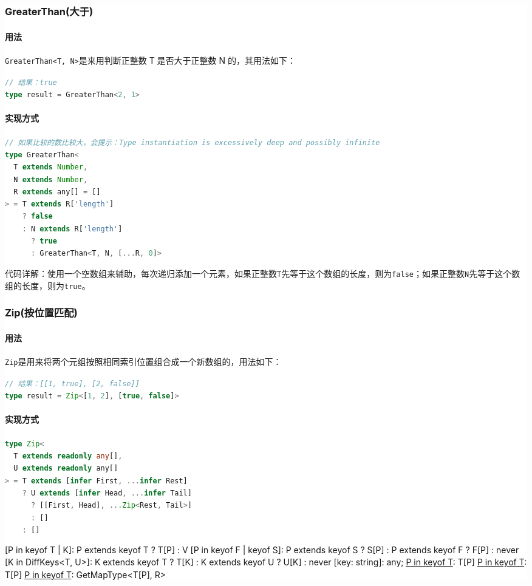 
### GreaterThan(大于)

<link-and-solution num="4425" />


#### 用法
`GreaterThan<T, N>`是来用判断正整数 T 是否大于正整数 N 的，其用法如下：

```ts
// 结果：true
type result = GreaterThan<2, 1>

```

#### 实现方式

```ts
// 如果比较的数比较大，会提示：Type instantiation is excessively deep and possibly infinite
type GreaterThan<
  T extends Number,
  N extends Number,
  R extends any[] = []
> = T extends R['length']
    ? false
    : N extends R['length']
      ? true
      : GreaterThan<T, N, [...R, 0]>

```

代码详解：使用一个空数组来辅助，每次递归添加一个元素，如果正整数`T`先等于这个数组的长度，则为`false`；如果正整数`N`先等于这个数组的长度，则为`true`。

### Zip(按位置匹配)

<link-and-solution num="4471" />


#### 用法
`Zip`是用来将两个元组按照相同索引位置组合成一个新数组的，用法如下：

```ts
// 结果：[[1, true], [2, false]]
type result = Zip<[1, 2], [true, false]>

```

#### 实现方式

```ts
type Zip<
  T extends readonly any[],
  U extends readonly any[]
> = T extends [infer First, ...infer Rest]
    ? U extends [infer Head, ...infer Tail]
      ? [[First, Head], ...Zip<Rest, Tail>]
      : []
    : []

```


  [P in K]: T[P]
  [P in K]: T
  [P in keyof T]: Awaited<T[P]>
  [P in keyof T | K]: P extends keyof T ? T[P] : V
  [P in keyof F | keyof S]: P extends keyof S ? S[P] : P extends keyof F ? F[P] : never
  [K in DiffKeys<T, U>]: K extends keyof T ? T[K] : K extends keyof U ? U[K] : never
  [key: string]: any;
  [P in keyof T]: T[P]
  [P in keyof T]: T[P]
  [P in keyof T]: GetMapType<T[P], R>